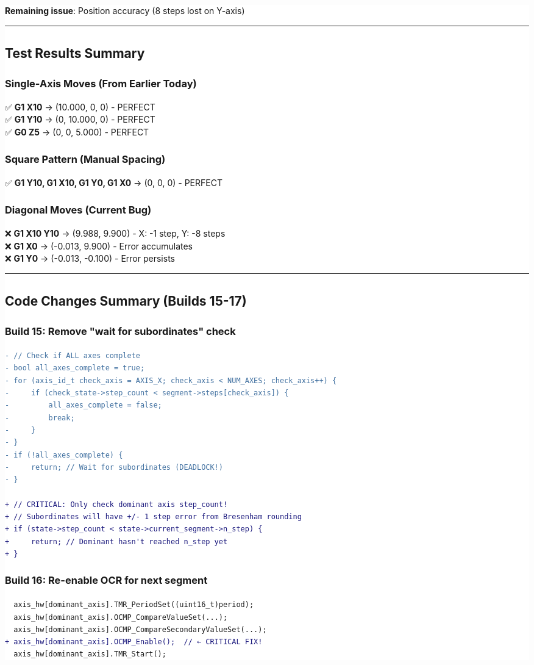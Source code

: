 **Remaining issue**: Position accuracy (8 steps lost on Y-axis)

---

## Test Results Summary

### Single-Axis Moves (From Earlier Today)
✅ **G1 X10** → (10.000, 0, 0) - PERFECT  
✅ **G1 Y10** → (0, 10.000, 0) - PERFECT  
✅ **G0 Z5** → (0, 0, 5.000) - PERFECT  

### Square Pattern (Manual Spacing)
✅ **G1 Y10, G1 X10, G1 Y0, G1 X0** → (0, 0, 0) - PERFECT

### Diagonal Moves (Current Bug)
❌ **G1 X10 Y10** → (9.988, 9.900) - X: -1 step, Y: -8 steps  
❌ **G1 X0** → (-0.013, 9.900) - Error accumulates  
❌ **G1 Y0** → (-0.013, -0.100) - Error persists  

---

## Code Changes Summary (Builds 15-17)

### Build 15: Remove "wait for subordinates" check
```diff
- // Check if ALL axes complete
- bool all_axes_complete = true;
- for (axis_id_t check_axis = AXIS_X; check_axis < NUM_AXES; check_axis++) {
-     if (check_state->step_count < segment->steps[check_axis]) {
-         all_axes_complete = false;
-         break;
-     }
- }
- if (!all_axes_complete) {
-     return; // Wait for subordinates (DEADLOCK!)
- }

+ // CRITICAL: Only check dominant axis step_count!
+ // Subordinates will have +/- 1 step error from Bresenham rounding
+ if (state->step_count < state->current_segment->n_step) {
+     return; // Dominant hasn't reached n_step yet
+ }
```

### Build 16: Re-enable OCR for next segment
```diff
  axis_hw[dominant_axis].TMR_PeriodSet((uint16_t)period);
  axis_hw[dominant_axis].OCMP_CompareValueSet(...);
  axis_hw[dominant_axis].OCMP_CompareSecondaryValueSet(...);
+ axis_hw[dominant_axis].OCMP_Enable();  // ← CRITICAL FIX!
  axis_hw[dominant_axis].TMR_Start();
```
